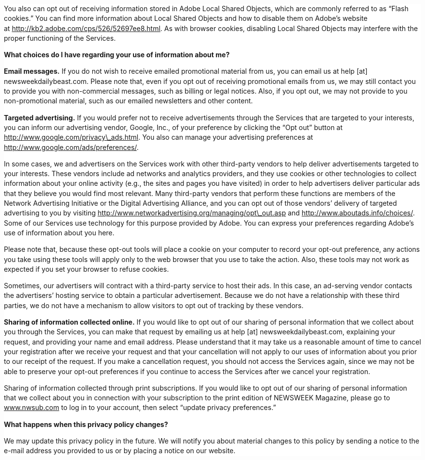 You also can opt out of receiving information stored in Adobe Local Shared Objects, which are commonly referred to as “Flash cookies.” You can find more information about Local Shared Objects and how to disable them on Adobe’s website at http://kb2.adobe.com/cps/526/52697ee8.html. As with browser cookies, disabling Local Shared Objects may interfere with the proper functioning of the Services.

**What choices do I have regarding your use of information about me?**  
  
**Email messages.** If you do not wish to receive emailed promotional material from us, you can email us at help \[at\] newsweekdailybeast.com. Please note that, even if you opt out of receiving promotional emails from us, we may still contact you to provide you with non-commercial messages, such as billing or legal notices. Also, if you opt out, we may not provide to you non-promotional material, such as our emailed newsletters and other content.

**Targeted advertising.** If you would prefer not to receive advertisements through the Services that are targeted to your interests, you can inform our advertising vendor, Google, Inc., of your preference by clicking the “Opt out” button at http://www.google.com/privacy\_ads.html. You also can manage your advertising preferences at http://www.google.com/ads/preferences/.  

In some cases, we and advertisers on the Services work with other third-party vendors to help deliver advertisements targeted to your interests. These vendors include ad networks and analytics providers, and they use cookies or other technologies to collect information about your online activity (e.g., the sites and pages you have visited) in order to help advertisers deliver particular ads that they believe you would find most relevant. Many third-party vendors that perform these functions are members of the Network Advertising Initiative or the Digital Advertising Alliance, and you can opt out of those vendors’ delivery of targeted advertising to you by visiting http://www.networkadvertising.org/managing/opt\_out.asp and http://www.aboutads.info/choices/. Some of our Services use technology for this purpose provided by Adobe. You can express your preferences regarding Adobe’s use of information about you here.

Please note that, because these opt-out tools will place a cookie on your computer to record your opt-out preference, any actions you take using these tools will apply only to the web browser that you use to take the action. Also, these tools may not work as expected if you set your browser to refuse cookies.

Sometimes, our advertisers will contract with a third-party service to host their ads. In this case, an ad-serving vendor contacts the advertisers’ hosting service to obtain a particular advertisement. Because we do not have a relationship with these third parties, we do not have a mechanism to allow visitors to opt out of tracking by these vendors.

**Sharing of information collected online.** If you would like to opt out of our sharing of personal information that we collect about you through the Services, you can make that request by emailing us at help \[at\] newsweekdailybeast.com, explaining your request, and providing your name and email address. Please understand that it may take us a reasonable amount of time to cancel your registration after we receive your request and that your cancellation will not apply to our uses of information about you prior to our receipt of the request. If you make a cancellation request, you should not access the Services again, since we may not be able to preserve your opt-out preferences if you continue to access the Services after we cancel your registration.

Sharing of information collected through print subscriptions. If you would like to opt out of our sharing of personal information that we collect about you in connection with your subscription to the print edition of NEWSWEEK Magazine, please go to www.nwsub.com to log in to your account, then select “update privacy preferences.”

**What happens when this privacy policy changes?**  
  
We may update this privacy policy in the future. We will notify you about material changes to this policy by sending a notice to the e-mail address you provided to us or by placing a notice on our website.
